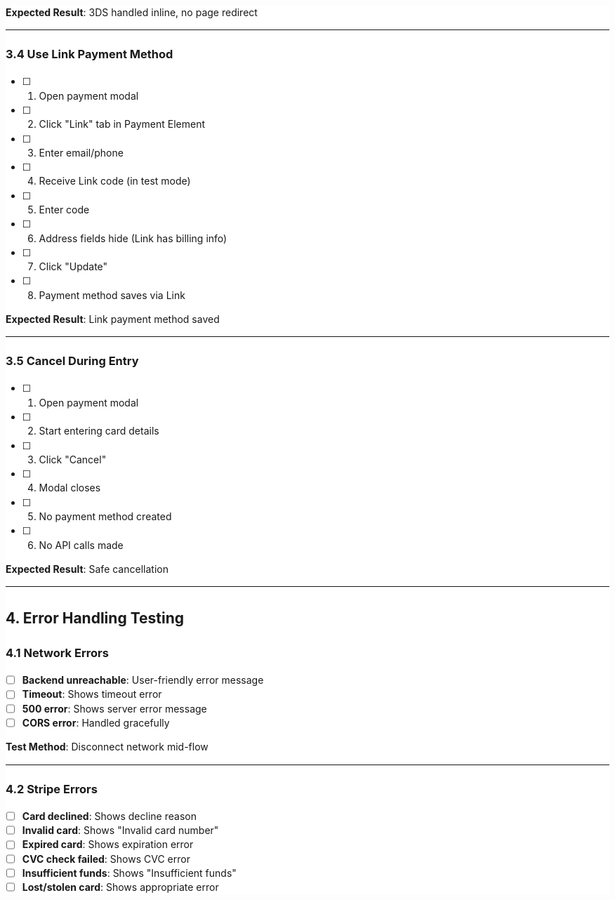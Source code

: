 **Expected Result**: 3DS handled inline, no page redirect

---

### 3.4 Use Link Payment Method

- [ ] 1. Open payment modal
- [ ] 2. Click "Link" tab in Payment Element
- [ ] 3. Enter email/phone
- [ ] 4. Receive Link code (in test mode)
- [ ] 5. Enter code
- [ ] 6. Address fields hide (Link has billing info)
- [ ] 7. Click "Update"
- [ ] 8. Payment method saves via Link

**Expected Result**: Link payment method saved

---

### 3.5 Cancel During Entry

- [ ] 1. Open payment modal
- [ ] 2. Start entering card details
- [ ] 3. Click "Cancel"
- [ ] 4. Modal closes
- [ ] 5. No payment method created
- [ ] 6. No API calls made

**Expected Result**: Safe cancellation

---

## 4. Error Handling Testing

### 4.1 Network Errors

- [ ] **Backend unreachable**: User-friendly error message
- [ ] **Timeout**: Shows timeout error
- [ ] **500 error**: Shows server error message
- [ ] **CORS error**: Handled gracefully

**Test Method**: Disconnect network mid-flow

---

### 4.2 Stripe Errors

- [ ] **Card declined**: Shows decline reason
- [ ] **Invalid card**: Shows "Invalid card number"
- [ ] **Expired card**: Shows expiration error
- [ ] **CVC check failed**: Shows CVC error
- [ ] **Insufficient funds**: Shows "Insufficient funds"
- [ ] **Lost/stolen card**: Shows appropriate error
